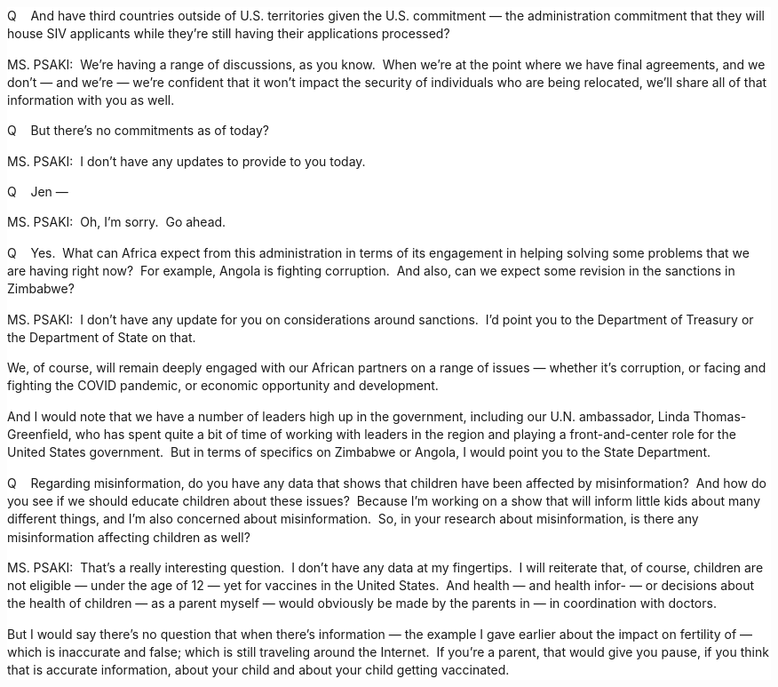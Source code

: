 Q    And have third countries outside of U.S. territories given the U.S.
commitment — the administration commitment that they will house SIV
applicants while they’re still having their applications processed?

MS. PSAKI:  We’re having a range of discussions, as you know.  When
we’re at the point where we have final agreements, and we don’t — and
we’re — we’re confident that it won’t impact the security of individuals
who are being relocated, we’ll share all of that information with you as
well. 

Q    But there’s no commitments as of today?

MS. PSAKI:  I don’t have any updates to provide to you today. 

Q    Jen —

MS. PSAKI:  Oh, I’m sorry.  Go ahead. 

Q    Yes.  What can Africa expect from this administration in terms of
its engagement in helping solving some problems that we are having right
now?  For example, Angola is fighting corruption.  And also, can we
expect some revision in the sanctions in Zimbabwe?

MS. PSAKI:  I don’t have any update for you on considerations around
sanctions.  I’d point you to the Department of Treasury or the
Department of State on that. 

We, of course, will remain deeply engaged with our African partners on a
range of issues — whether it’s corruption, or facing and fighting the
COVID pandemic, or economic opportunity and development. 

And I would note that we have a number of leaders high up in the
government, including our U.N. ambassador, Linda Thomas-Greenfield, who
has spent quite a bit of time of working with leaders in the region and
playing a front-and-center role for the United States government.  But
in terms of specifics on Zimbabwe or Angola, I would point you to the
State Department.

Q    Regarding misinformation, do you have any data that shows that
children have been affected by misinformation?  And how do you see if we
should educate children about these issues?  Because I’m working on a
show that will inform little kids about many different things, and I’m
also concerned about misinformation.  So, in your research about
misinformation, is there any misinformation affecting children as well?

MS. PSAKI:  That’s a really interesting question.  I don’t have any data
at my fingertips.  I will reiterate that, of course, children are not
eligible — under the age of 12 — yet for vaccines in the United States. 
And health — and health infor- — or decisions about the health of
children — as a parent myself — would obviously be made by the parents
in — in coordination with doctors. 

But I would say there’s no question that when there’s information — the
example I gave earlier about the impact on fertility of — which is
inaccurate and false; which is still traveling around the Internet.  If
you’re a parent, that would give you pause, if you think that is
accurate information, about your child and about your child getting
vaccinated. 
